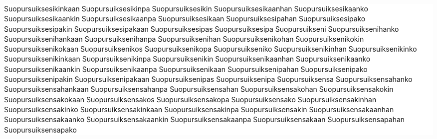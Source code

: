 Suopursuiksesikinkaan
Suopursuiksesikinpa
Suopursuiksesikin
Suopursuiksesikaanhan
Suopursuiksesikaanko
Suopursuiksesikaankin
Suopursuiksesikaanpa
Suopursuiksesikaan
Suopursuiksesipahan
Suopursuiksesipako
Suopursuiksesipakin
Suopursuiksesipakaan
Suopursuiksesipas
Suopursuiksesipa
Suopursuikseni
Suopursuiksenihanko
Suopursuiksenihankaan
Suopursuiksenihanpa
Suopursuiksenihan
Suopursuiksenikohan
Suopursuiksenikokin
Suopursuiksenikokaan
Suopursuiksenikos
Suopursuiksenikopa
Suopursuikseniko
Suopursuiksenikinhan
Suopursuiksenikinko
Suopursuiksenikinkaan
Suopursuiksenikinpa
Suopursuiksenikin
Suopursuiksenikaanhan
Suopursuiksenikaanko
Suopursuiksenikaankin
Suopursuiksenikaanpa
Suopursuiksenikaan
Suopursuiksenipahan
Suopursuiksenipako
Suopursuiksenipakin
Suopursuiksenipakaan
Suopursuiksenipas
Suopursuiksenipa
Suopursuiksensa
Suopursuiksensahanko
Suopursuiksensahankaan
Suopursuiksensahanpa
Suopursuiksensahan
Suopursuiksensakohan
Suopursuiksensakokin
Suopursuiksensakokaan
Suopursuiksensakos
Suopursuiksensakopa
Suopursuiksensako
Suopursuiksensakinhan
Suopursuiksensakinko
Suopursuiksensakinkaan
Suopursuiksensakinpa
Suopursuiksensakin
Suopursuiksensakaanhan
Suopursuiksensakaanko
Suopursuiksensakaankin
Suopursuiksensakaanpa
Suopursuiksensakaan
Suopursuiksensapahan
Suopursuiksensapako